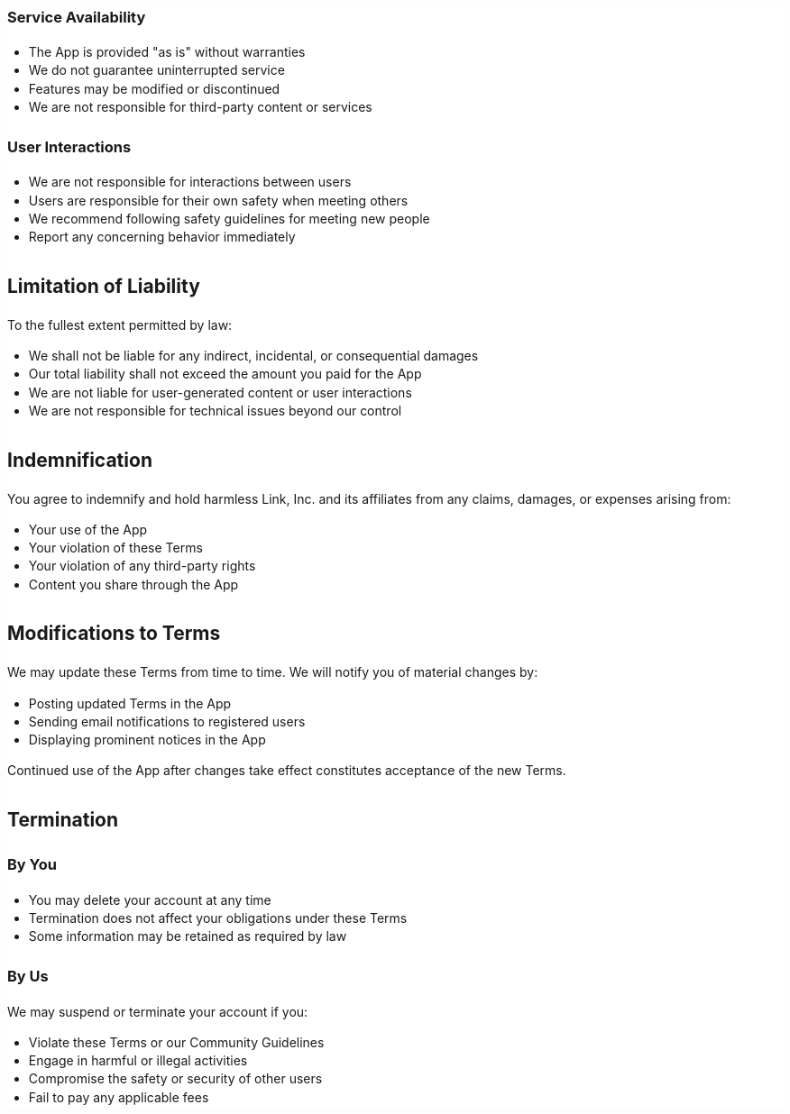 ### Service Availability
- The App is provided "as is" without warranties
- We do not guarantee uninterrupted service
- Features may be modified or discontinued
- We are not responsible for third-party content or services

### User Interactions
- We are not responsible for interactions between users
- Users are responsible for their own safety when meeting others
- We recommend following safety guidelines for meeting new people
- Report any concerning behavior immediately

## Limitation of Liability

To the fullest extent permitted by law:
- We shall not be liable for any indirect, incidental, or consequential damages
- Our total liability shall not exceed the amount you paid for the App
- We are not liable for user-generated content or user interactions
- We are not responsible for technical issues beyond our control

## Indemnification

You agree to indemnify and hold harmless Link, Inc. and its affiliates from any claims, damages, or expenses arising from:
- Your use of the App
- Your violation of these Terms
- Your violation of any third-party rights
- Content you share through the App

## Modifications to Terms

We may update these Terms from time to time. We will notify you of material changes by:
- Posting updated Terms in the App
- Sending email notifications to registered users
- Displaying prominent notices in the App

Continued use of the App after changes take effect constitutes acceptance of the new Terms.

## Termination

### By You
- You may delete your account at any time
- Termination does not affect your obligations under these Terms
- Some information may be retained as required by law

### By Us
We may suspend or terminate your account if you:
- Violate these Terms or our Community Guidelines
- Engage in harmful or illegal activities
- Compromise the safety or security of other users
- Fail to pay any applicable fees
